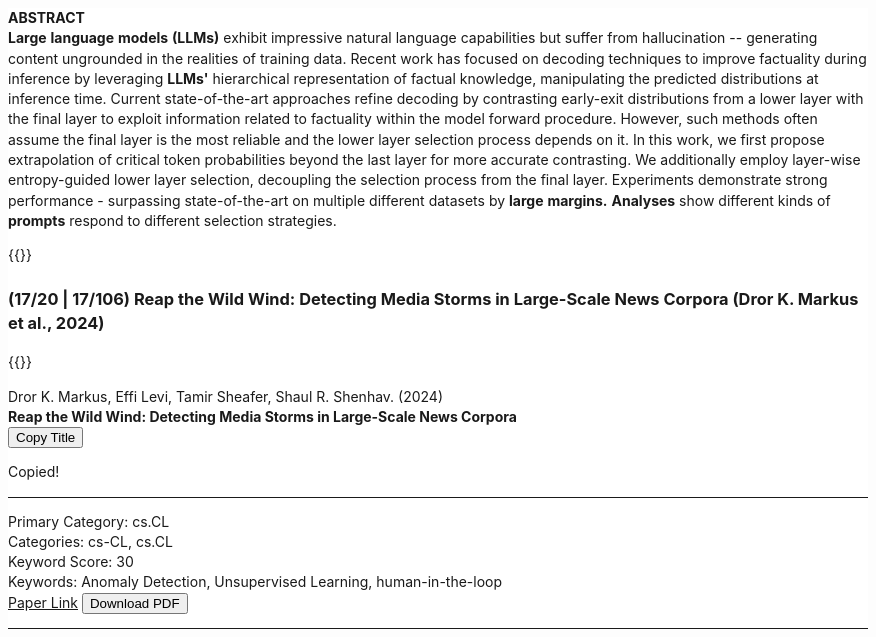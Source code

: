 

**ABSTRACT**  
<b>Large</b> <b>language</b> <b>models</b> <b>(LLMs)</b> exhibit impressive natural language capabilities but suffer from hallucination -- generating content ungrounded in the realities of training data. Recent work has focused on decoding techniques to improve factuality during inference by leveraging <b>LLMs'</b> hierarchical representation of factual knowledge, manipulating the predicted distributions at inference time. Current state-of-the-art approaches refine decoding by contrasting early-exit distributions from a lower layer with the final layer to exploit information related to factuality within the model forward procedure. However, such methods often assume the final layer is the most reliable and the lower layer selection process depends on it. In this work, we first propose extrapolation of critical token probabilities beyond the last layer for more accurate contrasting. We additionally employ layer-wise entropy-guided lower layer selection, decoupling the selection process from the final layer. Experiments demonstrate strong performance - surpassing state-of-the-art on multiple different datasets by <b>large</b> <b>margins.</b> <b>Analyses</b> show different kinds of <b>prompts</b> respond to different selection strategies.

{{</citation>}}


### (17/20 | 17/106) Reap the Wild Wind: Detecting Media Storms in Large-Scale News Corpora (Dror K. Markus et al., 2024)

{{<citation>}}

Dror K. Markus, Effi Levi, Tamir Sheafer, Shaul R. Shenhav. (2024)  
**Reap the Wild Wind: Detecting Media Storms in Large-Scale News Corpora**
<br/>
<button class="copy-to-clipboard" title="Reap the Wild Wind: Detecting Media Storms in Large-Scale News Corpora" index=17>
  <span class="copy-to-clipboard-item">Copy Title<span>
</button>
<div class="toast toast-copied toast-index-17 align-items-center text-bg-secondary border-0 position-absolute top-0 end-0" role="alert" aria-live="assertive" aria-atomic="true">
  <div class="d-flex">
    <div class="toast-body">
      Copied!
    </div>
  </div>
</div>

---
Primary Category: cs.CL  
Categories: cs-CL, cs.CL  
Keyword Score: 30  
Keywords: Anomaly Detection, Unsupervised Learning, human-in-the-loop  
<a type="button" class="btn btn-outline-primary" href="http://arxiv.org/abs/2404.09299v1" target="_blank" >Paper Link</a>
<button type="button" class="btn btn-outline-primary download-pdf" url="https://arxiv.org/pdf/2404.09299v1.pdf" filename="2404.09299v1.pdf">Download PDF</button>

---
